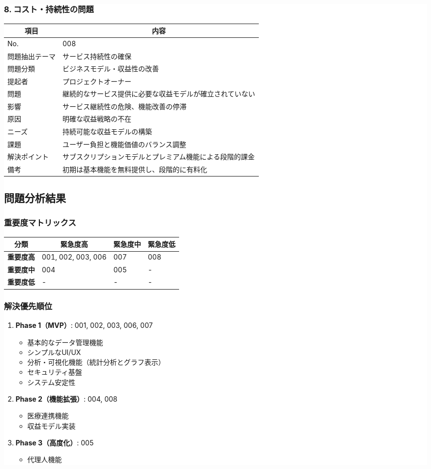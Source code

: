 ### 8. コスト・持続性の問題

| 項目 | 内容 |
|------|------|
| No. | 008 |
| 問題抽出テーマ | サービス持続性の確保 |
| 問題分類 | ビジネスモデル・収益性の改善 |
| 提起者 | プロジェクトオーナー |
| 問題 | 継続的なサービス提供に必要な収益モデルが確立されていない |
| 影響 | サービス継続性の危険、機能改善の停滞 |
| 原因 | 明確な収益戦略の不在 |
| ニーズ | 持続可能な収益モデルの構築 |
| 課題 | ユーザー負担と機能価値のバランス調整 |
| 解決ポイント | サブスクリプションモデルとプレミアム機能による段階的課金 |
| 備考 | 初期は基本機能を無料提供し、段階的に有料化 |

## 問題分析結果

### 重要度マトリックス

| 分類 | 緊急度高 | 緊急度中 | 緊急度低 |
|------|---------|---------|---------|
| **重要度高** | 001, 002, 003, 006 | 007 | 008 |
| **重要度中** | 004 | 005 | - |
| **重要度低** | - | - | - |

### 解決優先順位

1. **Phase 1（MVP）**: 001, 002, 003, 006, 007
   - 基本的なデータ管理機能
   - シンプルなUI/UX
   - 分析・可視化機能（統計分析とグラフ表示）
   - セキュリティ基盤
   - システム安定性

2. **Phase 2（機能拡張）**: 004, 008
   - 医療連携機能
   - 収益モデル実装

3. **Phase 3（高度化）**: 005
   - 代理人機能
